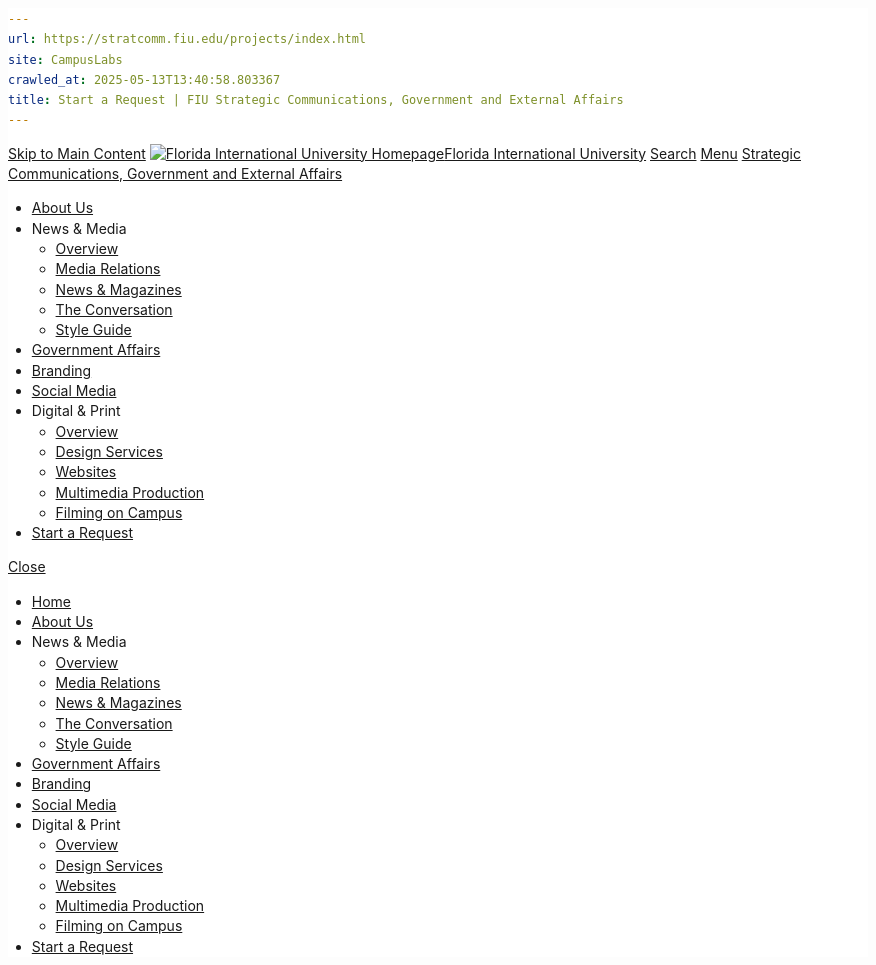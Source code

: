 ```yaml
---
url: https://stratcomm.fiu.edu/projects/index.html
site: CampusLabs
crawled_at: 2025-05-13T13:40:58.803367
title: Start a Request | FIU Strategic Communications, Government and External Affairs
---
```


[Skip to Main Content](https://stratcomm.fiu.edu/projects/index.html#main-content)
[![Florida International University Homepage](https://digicdn.fiu.edu/core/_assets/images/logo-top.svg)Florida International University](https://www.fiu.edu/)
[Search](https://stratcomm.fiu.edu/projects/index.html)
[Menu](https://stratcomm.fiu.edu/projects/index.html)
[Strategic Communications, Government and External Affairs](https://stratcomm.fiu.edu/index.html)
  * [About Us](https://stratcomm.fiu.edu/about-us/index.html)
  * News & Media
    * [Overview](https://stratcomm.fiu.edu/news-media/index.html)
    * [Media Relations](https://stratcomm.fiu.edu/news-media/media-relations/index.html)
    * [News & Magazines](https://stratcomm.fiu.edu/news-media/news-and-communications/index.html)
    * [The Conversation](https://stratcomm.fiu.edu/news-media/the-conversation/index.html)
    * [Style Guide](https://stratcomm.fiu.edu/news-media/style-guide/index.html)
  * [Government Affairs](https://stratcomm.fiu.edu/government-affairs/index.html)
  * [Branding](https://stratcomm.fiu.edu/branding/index.html)
  * [Social Media](https://stratcomm.fiu.edu/social-media/index.html)
  * Digital & Print
    * [Overview](https://stratcomm.fiu.edu/digital-print/index.html)
    * [Design Services](https://stratcomm.fiu.edu/digital-print/design-services/index.html)
    * [Websites](https://stratcomm.fiu.edu/digital-print/websites/index.html)
    * [Multimedia Production](https://stratcomm.fiu.edu/digital-print/multimedia-production/index.html)
    * [Filming on Campus](https://stratcomm.fiu.edu/digital-print/filming-on-campus/index.html)
  * [Start a Request](https://stratcomm.fiu.edu/projects/index.html)


[Close](https://stratcomm.fiu.edu/projects/index.html)
  * [Home](https://stratcomm.fiu.edu/index.html)
  * [About Us](https://stratcomm.fiu.edu/about-us/index.html)
  * News & Media
    * [Overview](https://stratcomm.fiu.edu/news-media/index.html)
    * [Media Relations](https://stratcomm.fiu.edu/news-media/media-relations/index.html)
    * [News & Magazines](https://stratcomm.fiu.edu/news-media/news-and-communications/index.html)
    * [The Conversation](https://stratcomm.fiu.edu/news-media/the-conversation/index.html)
    * [Style Guide](https://stratcomm.fiu.edu/news-media/style-guide/index.html)
  * [Government Affairs](https://stratcomm.fiu.edu/government-affairs/index.html)
  * [Branding](https://stratcomm.fiu.edu/branding/index.html)
  * [Social Media](https://stratcomm.fiu.edu/social-media/index.html)
  * Digital & Print
    * [Overview](https://stratcomm.fiu.edu/digital-print/index.html)
    * [Design Services](https://stratcomm.fiu.edu/digital-print/design-services/index.html)
    * [Websites](https://stratcomm.fiu.edu/digital-print/websites/index.html)
    * [Multimedia Production](https://stratcomm.fiu.edu/digital-print/multimedia-production/index.html)
    * [Filming on Campus](https://stratcomm.fiu.edu/digital-print/filming-on-campus/index.html)
  * [Start a Request](https://stratcomm.fiu.edu/projects/index.html)
